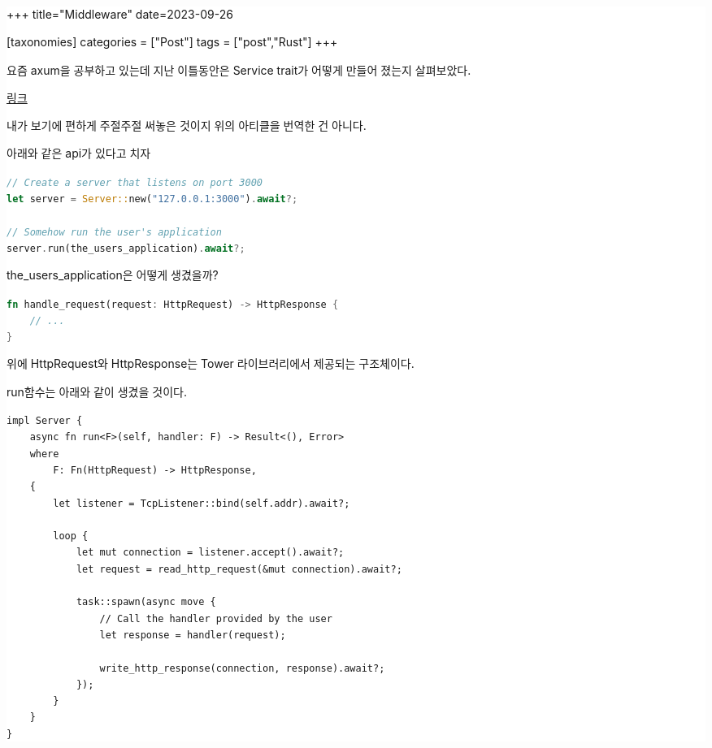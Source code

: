 +++
title="Middleware"
date=2023-09-26

[taxonomies]
categories = ["Post"]
tags = ["post","Rust"]
+++

요즘 axum을 공부하고 있는데 지난 이틀동안은 Service trait가 어떻게 만들어 졌는지 살펴보았다.

[링크](https://tokio.rs/blog/2021-05-14-inventing-the-service-trait)

내가 보기에 편하게 주절주절 써놓은 것이지 위의 아티클을 번역한 건 아니다.


아래와 같은 api가 있다고 치자
```rs
// Create a server that listens on port 3000
let server = Server::new("127.0.0.1:3000").await?;

// Somehow run the user's application
server.run(the_users_application).await?;
```

the_users_application은 어떻게 생겼을까?
```rs
fn handle_request(request: HttpRequest) -> HttpResponse {
    // ...
}
```
위에 HttpRequest와 HttpResponse는 Tower 라이브러리에서 제공되는 구조체이다.

run함수는 아래와 같이 생겼을 것이다.
```rs, hl_lines=4
impl Server {
    async fn run<F>(self, handler: F) -> Result<(), Error>
    where
        F: Fn(HttpRequest) -> HttpResponse,
    {
        let listener = TcpListener::bind(self.addr).await?;

        loop {
            let mut connection = listener.accept().await?;
            let request = read_http_request(&mut connection).await?;

            task::spawn(async move {
                // Call the handler provided by the user
                let response = handler(request);

                write_http_response(connection, response).await?;
            });
        }
    }
}
```
